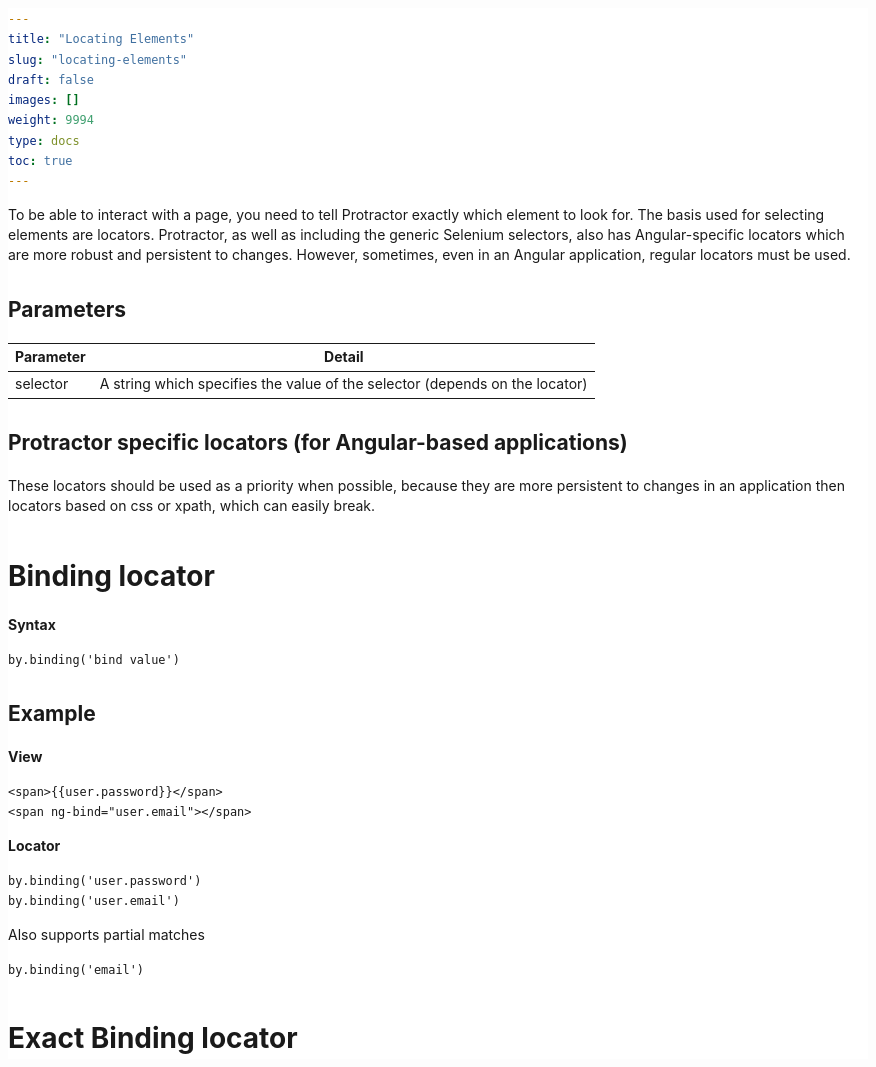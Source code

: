 ```yaml
---
title: "Locating Elements"
slug: "locating-elements"
draft: false
images: []
weight: 9994
type: docs
toc: true
---
```


To be able to interact with a page, you need to tell Protractor exactly which element to look for. The basis used for selecting elements are locators. Protractor, as well as including the generic Selenium selectors, also has Angular-specific locators which are more robust and persistent to changes. However, sometimes, even in an Angular application, regular locators must be used.


## Parameters
| Parameter| Detail|
| ------ | ------ |
| selector| A string which specifies the value of the selector (depends on the locator)|

## Protractor specific locators (for Angular-based applications)
These locators should be used as a priority when possible, because they are more persistent to changes in an application then locators based on css or xpath, which can easily break. 

Binding locator
===============

**Syntax**

    by.binding('bind value')

Example
-------

**View**

    <span>{{user.password}}</span>
    <span ng-bind="user.email"></span>

**Locator**

    by.binding('user.password')
    by.binding('user.email')

Also supports partial matches

    by.binding('email')

Exact Binding locator
=====================
